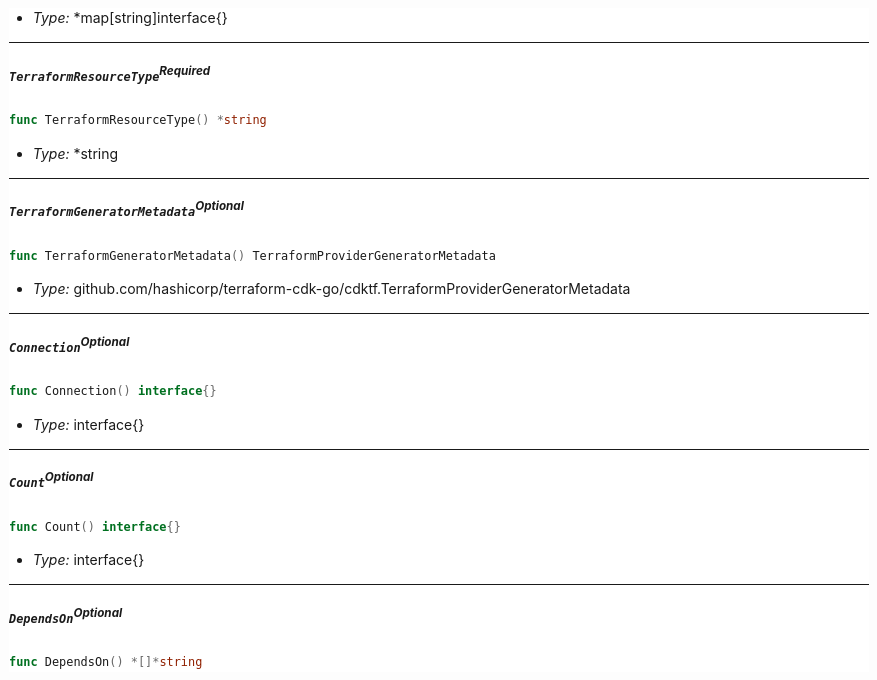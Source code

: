 - *Type:* *map[string]interface{}

---

##### `TerraformResourceType`<sup>Required</sup> <a name="TerraformResourceType" id="@cdktf/provider-upcloud.managedObjectStorageCustomDomain.ManagedObjectStorageCustomDomain.property.terraformResourceType"></a>

```go
func TerraformResourceType() *string
```

- *Type:* *string

---

##### `TerraformGeneratorMetadata`<sup>Optional</sup> <a name="TerraformGeneratorMetadata" id="@cdktf/provider-upcloud.managedObjectStorageCustomDomain.ManagedObjectStorageCustomDomain.property.terraformGeneratorMetadata"></a>

```go
func TerraformGeneratorMetadata() TerraformProviderGeneratorMetadata
```

- *Type:* github.com/hashicorp/terraform-cdk-go/cdktf.TerraformProviderGeneratorMetadata

---

##### `Connection`<sup>Optional</sup> <a name="Connection" id="@cdktf/provider-upcloud.managedObjectStorageCustomDomain.ManagedObjectStorageCustomDomain.property.connection"></a>

```go
func Connection() interface{}
```

- *Type:* interface{}

---

##### `Count`<sup>Optional</sup> <a name="Count" id="@cdktf/provider-upcloud.managedObjectStorageCustomDomain.ManagedObjectStorageCustomDomain.property.count"></a>

```go
func Count() interface{}
```

- *Type:* interface{}

---

##### `DependsOn`<sup>Optional</sup> <a name="DependsOn" id="@cdktf/provider-upcloud.managedObjectStorageCustomDomain.ManagedObjectStorageCustomDomain.property.dependsOn"></a>

```go
func DependsOn() *[]*string
```
